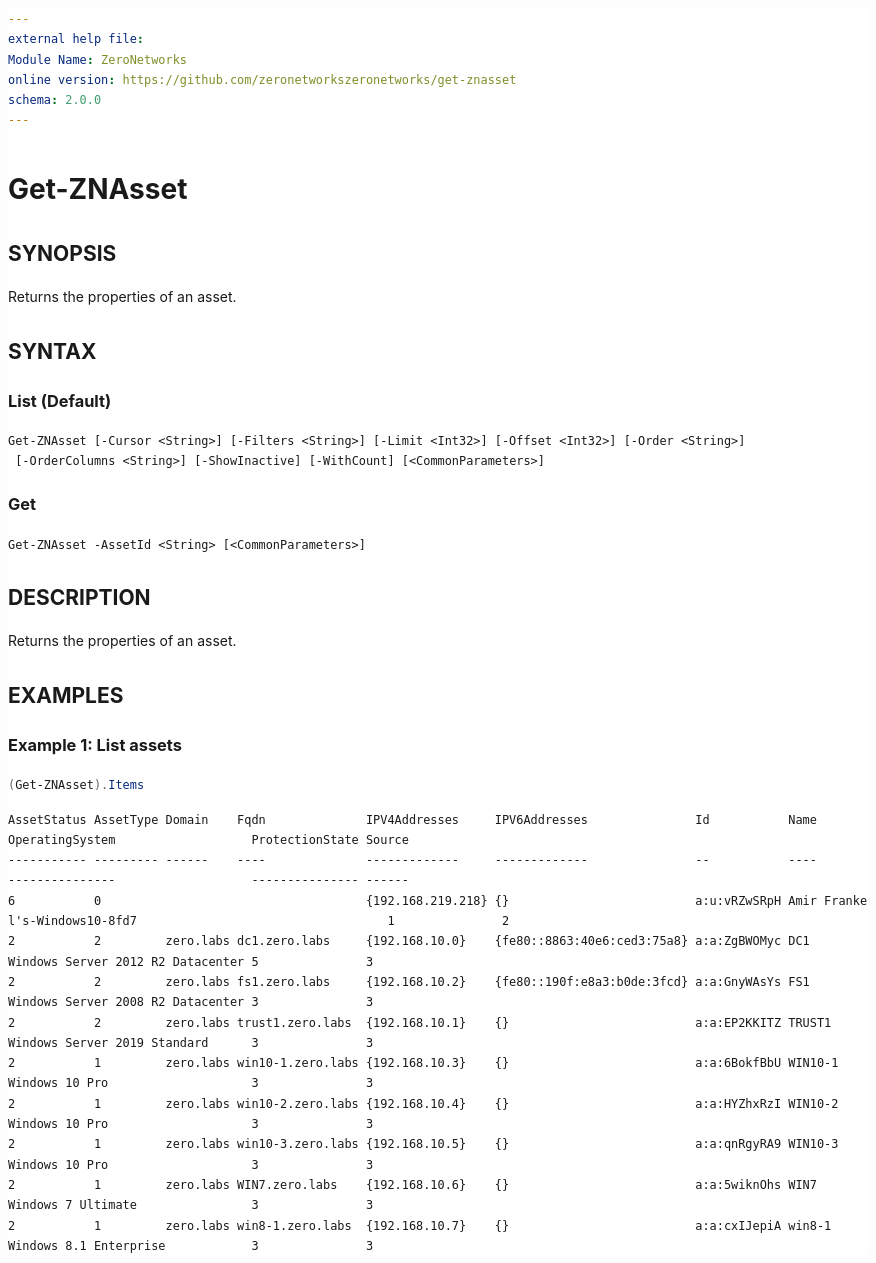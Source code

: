 ```yaml
---
external help file:
Module Name: ZeroNetworks
online version: https://github.com/zeronetworkszeronetworks/get-znasset
schema: 2.0.0
---
```


# Get-ZNAsset

## SYNOPSIS
Returns the properties of an asset.

## SYNTAX

### List (Default)
```
Get-ZNAsset [-Cursor <String>] [-Filters <String>] [-Limit <Int32>] [-Offset <Int32>] [-Order <String>]
 [-OrderColumns <String>] [-ShowInactive] [-WithCount] [<CommonParameters>]
```

### Get
```
Get-ZNAsset -AssetId <String> [<CommonParameters>]
```

## DESCRIPTION
Returns the properties of an asset.

## EXAMPLES

### Example 1: List assets
```powershell
(Get-ZNAsset).Items
```

```output
AssetStatus AssetType Domain    Fqdn              IPV4Addresses     IPV6Addresses               Id           Name                          OperatingSystem                   ProtectionState Source
----------- --------- ------    ----              -------------     -------------               --           ----                          ---------------                   --------------- ------
6           0                                     {192.168.219.218} {}                          a:u:vRZwSRpH Amir Frankel's-Windows10-8fd7                                   1               2
2           2         zero.labs dc1.zero.labs     {192.168.10.0}    {fe80::8863:40e6:ced3:75a8} a:a:ZgBWOMyc DC1                           Windows Server 2012 R2 Datacenter 5               3
2           2         zero.labs fs1.zero.labs     {192.168.10.2}    {fe80::190f:e8a3:b0de:3fcd} a:a:GnyWAsYs FS1                           Windows Server 2008 R2 Datacenter 3               3
2           2         zero.labs trust1.zero.labs  {192.168.10.1}    {}                          a:a:EP2KKITZ TRUST1                        Windows Server 2019 Standard      3               3
2           1         zero.labs win10-1.zero.labs {192.168.10.3}    {}                          a:a:6BokfBbU WIN10-1                       Windows 10 Pro                    3               3
2           1         zero.labs win10-2.zero.labs {192.168.10.4}    {}                          a:a:HYZhxRzI WIN10-2                       Windows 10 Pro                    3               3
2           1         zero.labs win10-3.zero.labs {192.168.10.5}    {}                          a:a:qnRgyRA9 WIN10-3                       Windows 10 Pro                    3               3
2           1         zero.labs WIN7.zero.labs    {192.168.10.6}    {}                          a:a:5wiknOhs WIN7                          Windows 7 Ultimate                3               3
2           1         zero.labs win8-1.zero.labs  {192.168.10.7}    {}                          a:a:cxIJepiA win8-1                        Windows 8.1 Enterprise            3               3
```